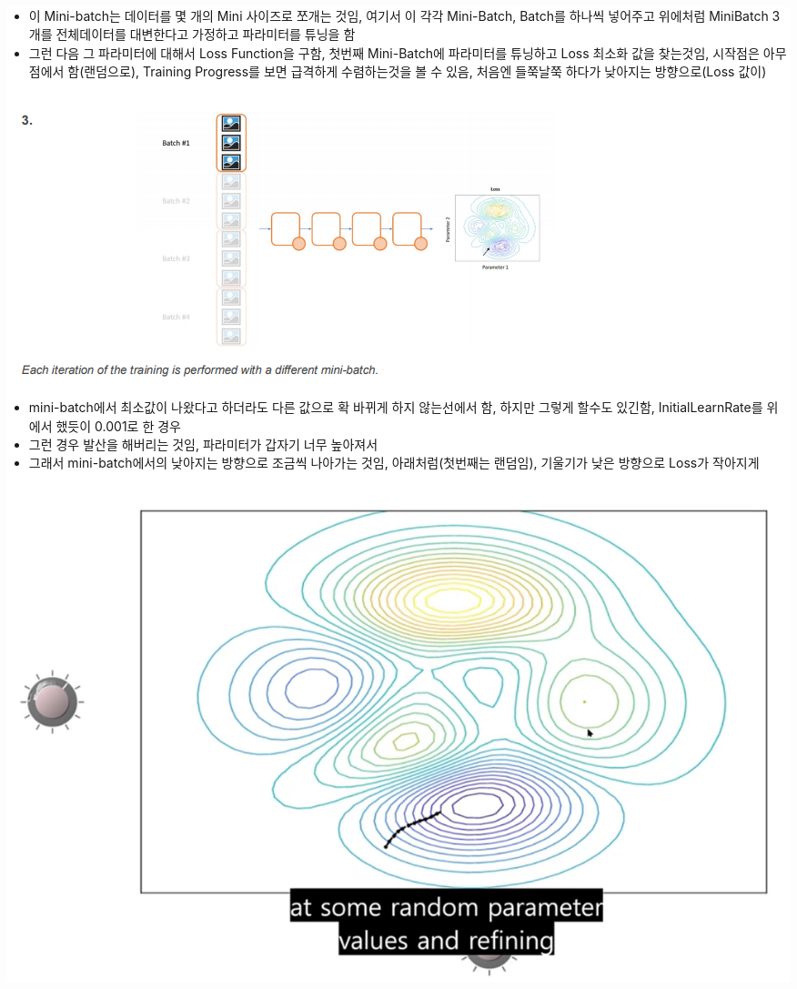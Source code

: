 - 이 Mini-batch는 데이터를 몇 개의 Mini 사이즈로 쪼개는 것임, 여기서 이 각각 Mini-Batch, Batch를 하나씩 넣어주고 위에처럼 MiniBatch 3개를 전체데이터를 대변한다고 가정하고 파라미터를 튜닝을 함
- 그런 다음 그 파라미터에 대해서 Loss Function을 구함, 첫번째 Mini-Batch에 파라미터를 튜닝하고 Loss 최소화 값을 찾는것임, 시작점은 아무점에서 함(랜덤으로), Training Progress를 보면 급격하게 수렴하는것을 볼 수 있음, 처음엔 들쭉날쭉 하다가 낮아지는 방향으로(Loss 값이)

![one](/img/DeepLearning/Options/twelve.png)

- mini-batch에서 최소값이 나왔다고 하더라도 다른 값으로 확 바뀌게 하지 않는선에서 함, 하지만 그렇게 할수도 있긴함, InitialLearnRate를 위에서 했듯이 0.001로 한 경우
- 그런 경우 발산을 해버리는 것임, 파라미터가 갑자기 너무 높아져서
- 그래서 mini-batch에서의 낮아지는 방향으로 조금씩 나아가는 것임, 아래처럼(첫번째는 랜덤임), 기울기가 낮은 방향으로 Loss가 작아지게

![one](/img/DeepLearning/Options/thirteen.png)
